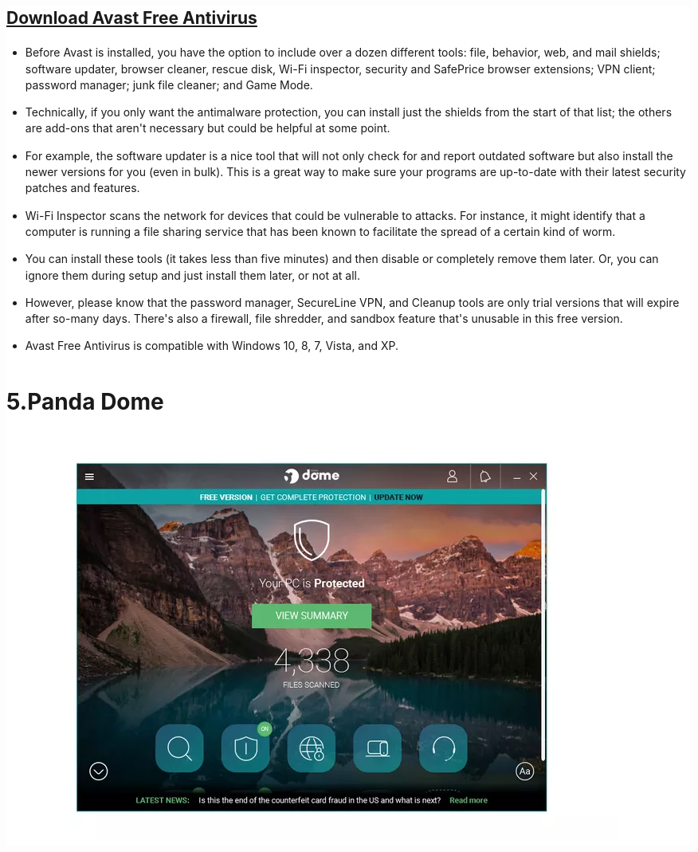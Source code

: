 
## [Download Avast Free Antivirus](https://www.avast.com/free-antivirus-download)

* Before Avast is installed, you have the option to include over a dozen different tools: file, behavior, web, and mail shields; software updater, browser cleaner, rescue disk, Wi-Fi inspector, security and SafePrice browser extensions; VPN client; password manager; junk file cleaner; and Game Mode.

* Technically, if you only want the antimalware protection, you can install just the shields from the start of that list; the others are add-ons that aren't necessary but could be helpful at some point.

* For example, the software updater is a nice tool that will not only check for and report outdated software but also install the newer versions for you (even in bulk). This is a great way to make sure your programs are up-to-date with their latest security patches and features.

* Wi-Fi Inspector scans the network for devices that could be vulnerable to attacks. For instance, it might identify that a computer is running a file sharing service that has been known to facilitate the spread of a certain kind of worm.

* You can install these tools (it takes less than five minutes) and then disable or completely remove them later. Or, you can ignore them during setup and just install them later, or not at all.

* However, please know that the password manager, SecureLine VPN, and Cleanup tools are only trial versions that will expire after so-many days. There's also a firewall, file shredder, and sandbox feature that's unusable in this free version.

* Avast Free Antivirus is compatible with Windows 10, 8, 7, Vista, and XP.

# 5.Panda Dome

![panda](/assets/img/blog/panda.PNG)
